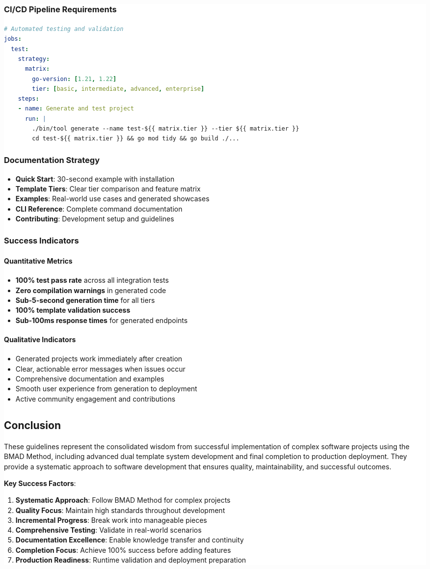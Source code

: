 ```
```

### CI/CD Pipeline Requirements
```yaml
# Automated testing and validation
jobs:
  test:
    strategy:
      matrix:
        go-version: [1.21, 1.22]
        tier: [basic, intermediate, advanced, enterprise]
    steps:
    - name: Generate and test project
      run: |
        ./bin/tool generate --name test-${{ matrix.tier }} --tier ${{ matrix.tier }}
        cd test-${{ matrix.tier }} && go mod tidy && go build ./...
```

### Documentation Strategy
- **Quick Start**: 30-second example with installation
- **Template Tiers**: Clear tier comparison and feature matrix
- **Examples**: Real-world use cases and generated showcases
- **CLI Reference**: Complete command documentation
- **Contributing**: Development setup and guidelines

### Success Indicators

#### Quantitative Metrics
- **100% test pass rate** across all integration tests
- **Zero compilation warnings** in generated code
- **Sub-5-second generation time** for all tiers
- **100% template validation success**
- **Sub-100ms response times** for generated endpoints

#### Qualitative Indicators
- Generated projects work immediately after creation
- Clear, actionable error messages when issues occur
- Comprehensive documentation and examples
- Smooth user experience from generation to deployment
- Active community engagement and contributions

## Conclusion

These guidelines represent the consolidated wisdom from successful implementation of complex software projects using the BMAD Method, including advanced dual template system development and final completion to production deployment. They provide a systematic approach to software development that ensures quality, maintainability, and successful outcomes.

**Key Success Factors**:
1. **Systematic Approach**: Follow BMAD Method for complex projects
2. **Quality Focus**: Maintain high standards throughout development
3. **Incremental Progress**: Break work into manageable pieces
4. **Comprehensive Testing**: Validate in real-world scenarios
5. **Documentation Excellence**: Enable knowledge transfer and continuity
6. **Completion Focus**: Achieve 100% success before adding features
7. **Production Readiness**: Runtime validation and deployment preparation
